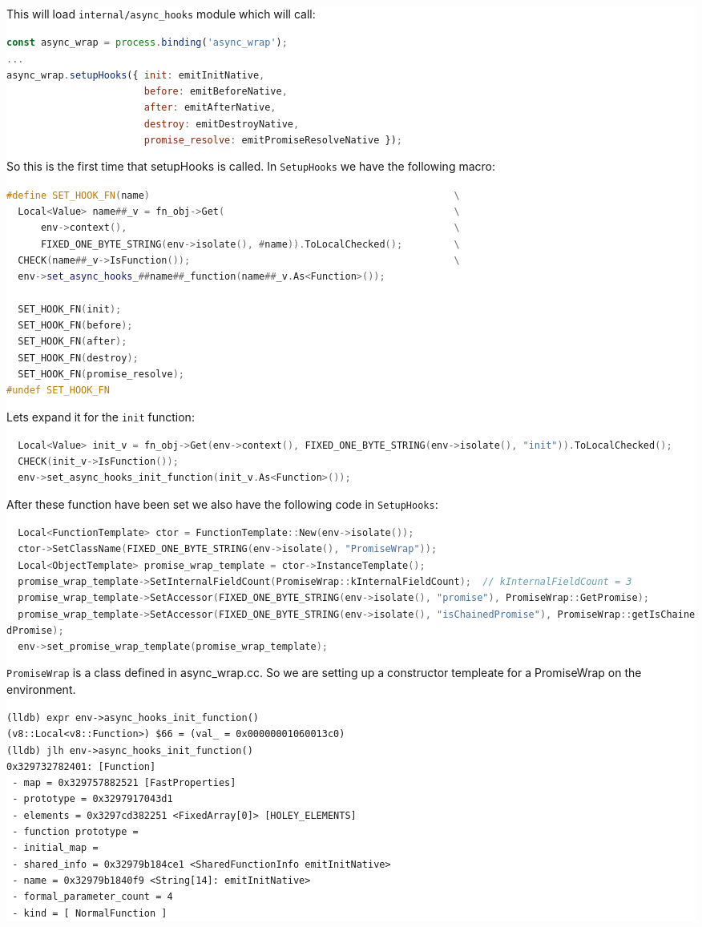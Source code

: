```javascript
```
This will load `internal/async_hooks` module which will call:
```javascript
const async_wrap = process.binding('async_wrap');
...
async_wrap.setupHooks({ init: emitInitNative,
                        before: emitBeforeNative,
                        after: emitAfterNative,
                        destroy: emitDestroyNative,
                        promise_resolve: emitPromiseResolveNative });
```
So this is the first time that setupHooks is called. 
In `SetupHooks` we have the following macro:
```c++
#define SET_HOOK_FN(name)                                                     \
  Local<Value> name##_v = fn_obj->Get(                                        \
      env->context(),                                                         \
      FIXED_ONE_BYTE_STRING(env->isolate(), #name)).ToLocalChecked();         \
  CHECK(name##_v->IsFunction());                                              \
  env->set_async_hooks_##name##_function(name##_v.As<Function>());

  SET_HOOK_FN(init);
  SET_HOOK_FN(before);
  SET_HOOK_FN(after);
  SET_HOOK_FN(destroy);
  SET_HOOK_FN(promise_resolve);
#undef SET_HOOK_FN
```
Lets expand it for the `init` function:
```c++
  Local<Value> init_v = fn_obj->Get(env->context(), FIXED_ONE_BYTE_STRING(env->isolate(), "init")).ToLocalChecked();
  CHECK(init_v->IsFunction());
  env->set_async_hooks_init_function(init_v.As<Function>());
```
After these function have been set we also have the following code in `SetupHooks`:
```c++
  Local<FunctionTemplate> ctor = FunctionTemplate::New(env->isolate()); 
  ctor->SetClassName(FIXED_ONE_BYTE_STRING(env->isolate(), "PromiseWrap"));
  Local<ObjectTemplate> promise_wrap_template = ctor->InstanceTemplate();
  promise_wrap_template->SetInternalFieldCount(PromiseWrap::kInternalFieldCount);  // kInternalFieldCount = 3
  promise_wrap_template->SetAccessor(FIXED_ONE_BYTE_STRING(env->isolate(), "promise"), PromiseWrap::GetPromise);
  promise_wrap_template->SetAccessor(FIXED_ONE_BYTE_STRING(env->isolate(), "isChainedPromise"), PromiseWrap::getIsChainedPromise);
  env->set_promise_wrap_template(promise_wrap_template);
```
`PromiseWrap` is a class defined in async_wrap.cc. So we are setting up a constructor templeate for a PromiseWrap on the environment. 

```console
(lldb) expr env->async_hooks_init_function()
(v8::Local<v8::Function>) $66 = (val_ = 0x00000001060013c0)
(lldb) jlh env->async_hooks_init_function()
0x329732782401: [Function]
 - map = 0x329757882521 [FastProperties]
 - prototype = 0x3297917043d1
 - elements = 0x3297cd382251 <FixedArray[0]> [HOLEY_ELEMENTS]
 - function prototype =
 - initial_map =
 - shared_info = 0x32979b184ce1 <SharedFunctionInfo emitInitNative>
 - name = 0x32979b1840f9 <String[14]: emitInitNative>
 - formal_parameter_count = 4
 - kind = [ NormalFunction ]
```